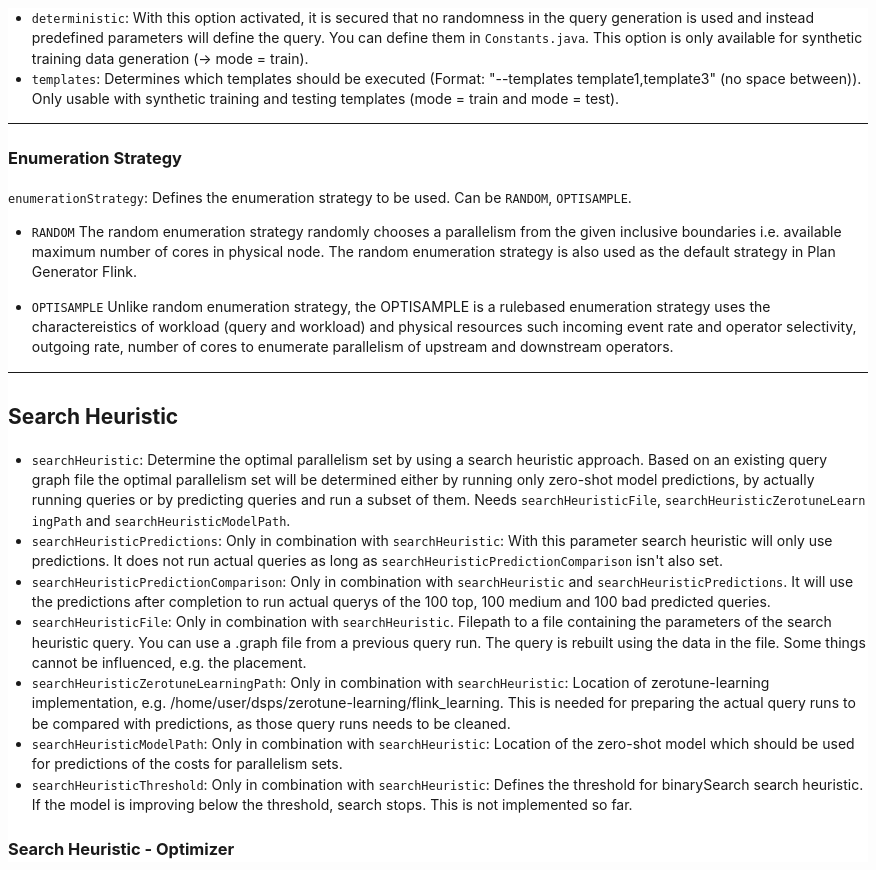 - `deterministic`: With this option activated, it is secured that no randomness in the query generation is used and instead predefined parameters will define the query. You can define them in `Constants.java`. This option is only available for synthetic training data generation (-> mode = train).
- `templates`: Determines which templates should be executed (Format: "--templates template1,template3" (no space between)). Only usable with synthetic training and testing templates (mode = train and mode = test). 

<hr>

### Enumeration Strategy<a name="enumerationStrategy"></a>
`enumerationStrategy`: Defines the enumeration strategy to be used. Can be `RANDOM`,  `OPTISAMPLE`. 

- `RANDOM`
The random enumeration strategy randomly chooses a parallelism from the given inclusive boundaries i.e. available maximum number of cores in physical node. The random enumeration strategy is also used as the default strategy in Plan Generator Flink.

- `OPTISAMPLE`
Unlike random enumeration strategy, the OPTISAMPLE is a rulebased enumeration strategy uses the charactereistics of workload (query and workload) and physical resources such incoming event rate and operator selectivity, outgoing rate, number of cores to enumerate parallelism of upstream and downstream operators.

<hr>

## Search Heuristic<a name="searchHeuristic"></a>
- `searchHeuristic`: Determine the optimal parallelism set by using a search heuristic approach. Based on an existing query graph file the optimal parallelism set will be determined either by running only zero-shot model predictions, by actually running queries or by predicting queries and run a subset of them. Needs `searchHeuristicFile`, `searchHeuristicZerotuneLearningPath` and `searchHeuristicModelPath`. 
- `searchHeuristicPredictions`: Only in combination with `searchHeuristic`: With this parameter search heuristic will only use predictions. It does not run actual queries as long as `searchHeuristicPredictionComparison` isn't also set.
- `searchHeuristicPredictionComparison`: Only in combination with `searchHeuristic` and `searchHeuristicPredictions`. It will use the predictions after completion to run actual querys of the 100 top, 100 medium and 100 bad predicted queries.
- `searchHeuristicFile`: Only in combination with `searchHeuristic`. Filepath to a file containing the parameters of the search heuristic query. You can use a .graph file from a previous query run. The query is rebuilt using the data in the file. Some things cannot be influenced, e.g. the placement. 
- `searchHeuristicZerotuneLearningPath`: Only in combination with `searchHeuristic`: Location of zerotune-learning implementation, e.g. /home/user/dsps/zerotune-learning/flink_learning. This is needed for preparing the actual query runs to be compared with predictions, as those query runs needs to be cleaned. 
- `searchHeuristicModelPath`: Only in combination with `searchHeuristic`: Location of the zero-shot model which should be used for predictions of the costs for parallelism sets. 
- `searchHeuristicThreshold`: Only in combination with `searchHeuristic`: Defines the threshold for binarySearch search heuristic. If the model is improving below the threshold, search stops. This is not implemented so far. 

### Search Heuristic - Optimizer
